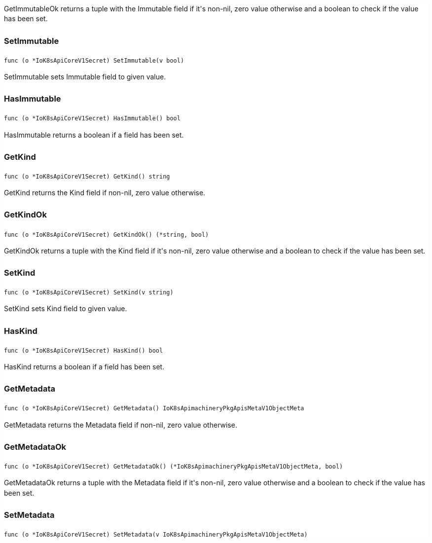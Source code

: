 GetImmutableOk returns a tuple with the Immutable field if it's non-nil, zero value otherwise
and a boolean to check if the value has been set.

### SetImmutable

`func (o *IoK8sApiCoreV1Secret) SetImmutable(v bool)`

SetImmutable sets Immutable field to given value.

### HasImmutable

`func (o *IoK8sApiCoreV1Secret) HasImmutable() bool`

HasImmutable returns a boolean if a field has been set.

### GetKind

`func (o *IoK8sApiCoreV1Secret) GetKind() string`

GetKind returns the Kind field if non-nil, zero value otherwise.

### GetKindOk

`func (o *IoK8sApiCoreV1Secret) GetKindOk() (*string, bool)`

GetKindOk returns a tuple with the Kind field if it's non-nil, zero value otherwise
and a boolean to check if the value has been set.

### SetKind

`func (o *IoK8sApiCoreV1Secret) SetKind(v string)`

SetKind sets Kind field to given value.

### HasKind

`func (o *IoK8sApiCoreV1Secret) HasKind() bool`

HasKind returns a boolean if a field has been set.

### GetMetadata

`func (o *IoK8sApiCoreV1Secret) GetMetadata() IoK8sApimachineryPkgApisMetaV1ObjectMeta`

GetMetadata returns the Metadata field if non-nil, zero value otherwise.

### GetMetadataOk

`func (o *IoK8sApiCoreV1Secret) GetMetadataOk() (*IoK8sApimachineryPkgApisMetaV1ObjectMeta, bool)`

GetMetadataOk returns a tuple with the Metadata field if it's non-nil, zero value otherwise
and a boolean to check if the value has been set.

### SetMetadata

`func (o *IoK8sApiCoreV1Secret) SetMetadata(v IoK8sApimachineryPkgApisMetaV1ObjectMeta)`
